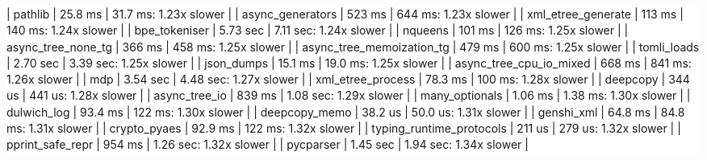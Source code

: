 | pathlib                    | 25.8 ms                                                                                                           | 31.7 ms: 1.23x slower                                                                                                   |
| async_generators           | 523 ms                                                                                                            | 644 ms: 1.23x slower                                                                                                    |
| xml_etree_generate         | 113 ms                                                                                                            | 140 ms: 1.24x slower                                                                                                    |
| bpe_tokeniser              | 5.73 sec                                                                                                          | 7.11 sec: 1.24x slower                                                                                                  |
| nqueens                    | 101 ms                                                                                                            | 126 ms: 1.25x slower                                                                                                    |
| async_tree_none_tg         | 366 ms                                                                                                            | 458 ms: 1.25x slower                                                                                                    |
| async_tree_memoization_tg  | 479 ms                                                                                                            | 600 ms: 1.25x slower                                                                                                    |
| tomli_loads                | 2.70 sec                                                                                                          | 3.39 sec: 1.25x slower                                                                                                  |
| json_dumps                 | 15.1 ms                                                                                                           | 19.0 ms: 1.25x slower                                                                                                   |
| async_tree_cpu_io_mixed    | 668 ms                                                                                                            | 841 ms: 1.26x slower                                                                                                    |
| mdp                        | 3.54 sec                                                                                                          | 4.48 sec: 1.27x slower                                                                                                  |
| xml_etree_process          | 78.3 ms                                                                                                           | 100 ms: 1.28x slower                                                                                                    |
| deepcopy                   | 344 us                                                                                                            | 441 us: 1.28x slower                                                                                                    |
| async_tree_io              | 839 ms                                                                                                            | 1.08 sec: 1.29x slower                                                                                                  |
| many_optionals             | 1.06 ms                                                                                                           | 1.38 ms: 1.30x slower                                                                                                   |
| dulwich_log                | 93.4 ms                                                                                                           | 122 ms: 1.30x slower                                                                                                    |
| deepcopy_memo              | 38.2 us                                                                                                           | 50.0 us: 1.31x slower                                                                                                   |
| genshi_xml                 | 64.8 ms                                                                                                           | 84.8 ms: 1.31x slower                                                                                                   |
| crypto_pyaes               | 92.9 ms                                                                                                           | 122 ms: 1.32x slower                                                                                                    |
| typing_runtime_protocols   | 211 us                                                                                                            | 279 us: 1.32x slower                                                                                                    |
| pprint_safe_repr           | 954 ms                                                                                                            | 1.26 sec: 1.32x slower                                                                                                  |
| pycparser                  | 1.45 sec                                                                                                          | 1.94 sec: 1.34x slower                                                                                                  |